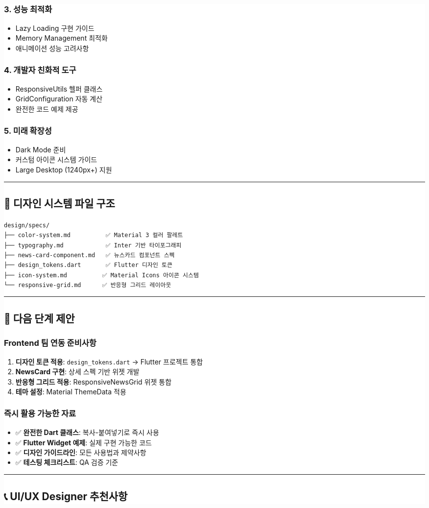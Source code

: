 ### 3. **성능 최적화**
- Lazy Loading 구현 가이드
- Memory Management 최적화
- 애니메이션 성능 고려사항

### 4. **개발자 친화적 도구**
- ResponsiveUtils 헬퍼 클래스
- GridConfiguration 자동 계산
- 완전한 코드 예제 제공

### 5. **미래 확장성**
- Dark Mode 준비
- 커스텀 아이콘 시스템 가이드
- Large Desktop (1240px+) 지원

---

## 🎨 디자인 시스템 파일 구조

```
design/specs/
├── color-system.md          ✅ Material 3 컬러 팔레트
├── typography.md            ✅ Inter 기반 타이포그래피  
├── news-card-component.md   ✅ 뉴스카드 컴포넌트 스펙
├── design_tokens.dart       ✅ Flutter 디자인 토큰
├── icon-system.md          ✅ Material Icons 아이콘 시스템
└── responsive-grid.md      ✅ 반응형 그리드 레이아웃
```

---

## 🚀 다음 단계 제안

### Frontend 팀 연동 준비사항
1. **디자인 토큰 적용**: `design_tokens.dart` → Flutter 프로젝트 통합
2. **NewsCard 구현**: 상세 스펙 기반 위젯 개발
3. **반응형 그리드 적용**: ResponsiveNewsGrid 위젯 통합
4. **테마 설정**: Material ThemeData 적용

### 즉시 활용 가능한 자료
- ✅ **완전한 Dart 클래스**: 복사-붙여넣기로 즉시 사용
- ✅ **Flutter Widget 예제**: 실제 구현 가능한 코드
- ✅ **디자인 가이드라인**: 모든 사용법과 제약사항
- ✅ **테스팅 체크리스트**: QA 검증 기준

---

## 📞 UI/UX Designer 추천사항
